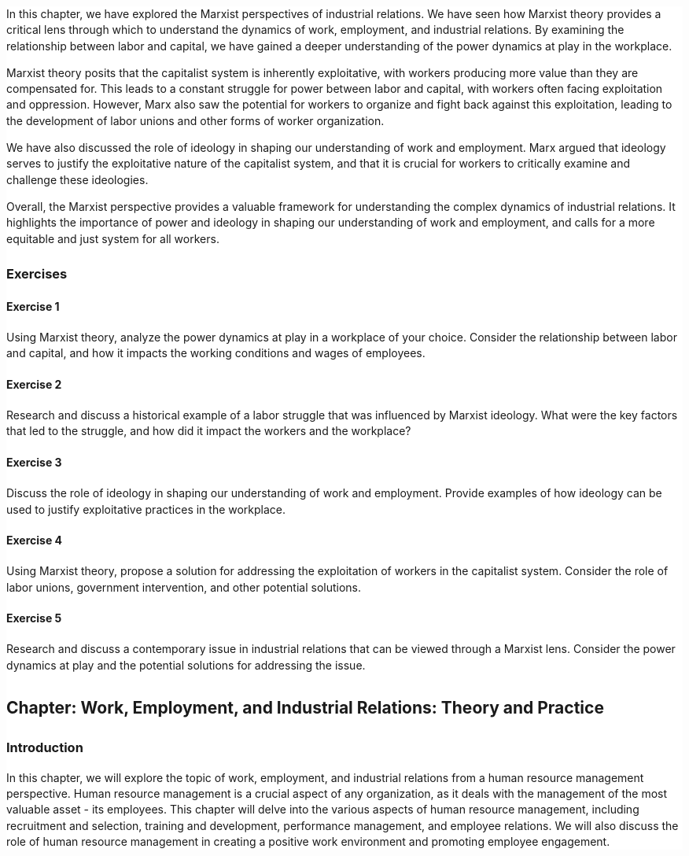 In this chapter, we have explored the Marxist perspectives of industrial relations. We have seen how Marxist theory provides a critical lens through which to understand the dynamics of work, employment, and industrial relations. By examining the relationship between labor and capital, we have gained a deeper understanding of the power dynamics at play in the workplace.

Marxist theory posits that the capitalist system is inherently exploitative, with workers producing more value than they are compensated for. This leads to a constant struggle for power between labor and capital, with workers often facing exploitation and oppression. However, Marx also saw the potential for workers to organize and fight back against this exploitation, leading to the development of labor unions and other forms of worker organization.

We have also discussed the role of ideology in shaping our understanding of work and employment. Marx argued that ideology serves to justify the exploitative nature of the capitalist system, and that it is crucial for workers to critically examine and challenge these ideologies.

Overall, the Marxist perspective provides a valuable framework for understanding the complex dynamics of industrial relations. It highlights the importance of power and ideology in shaping our understanding of work and employment, and calls for a more equitable and just system for all workers.

### Exercises

#### Exercise 1
Using Marxist theory, analyze the power dynamics at play in a workplace of your choice. Consider the relationship between labor and capital, and how it impacts the working conditions and wages of employees.

#### Exercise 2
Research and discuss a historical example of a labor struggle that was influenced by Marxist ideology. What were the key factors that led to the struggle, and how did it impact the workers and the workplace?

#### Exercise 3
Discuss the role of ideology in shaping our understanding of work and employment. Provide examples of how ideology can be used to justify exploitative practices in the workplace.

#### Exercise 4
Using Marxist theory, propose a solution for addressing the exploitation of workers in the capitalist system. Consider the role of labor unions, government intervention, and other potential solutions.

#### Exercise 5
Research and discuss a contemporary issue in industrial relations that can be viewed through a Marxist lens. Consider the power dynamics at play and the potential solutions for addressing the issue.


## Chapter: Work, Employment, and Industrial Relations: Theory and Practice

### Introduction

In this chapter, we will explore the topic of work, employment, and industrial relations from a human resource management perspective. Human resource management is a crucial aspect of any organization, as it deals with the management of the most valuable asset - its employees. This chapter will delve into the various aspects of human resource management, including recruitment and selection, training and development, performance management, and employee relations. We will also discuss the role of human resource management in creating a positive work environment and promoting employee engagement.
